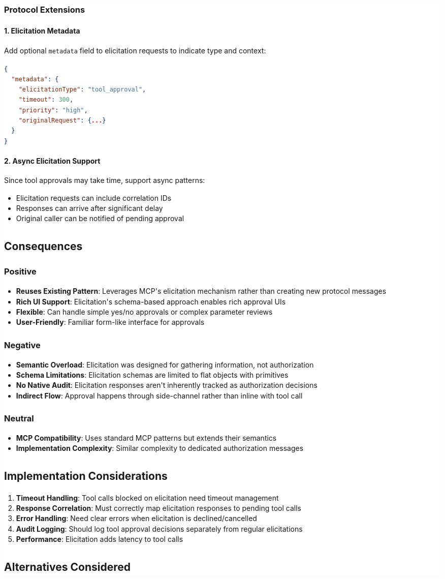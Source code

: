 ### Protocol Extensions

#### 1. Elicitation Metadata
Add optional `metadata` field to elicitation requests to indicate type and context:

```json
{
  "metadata": {
    "elicitationType": "tool_approval",
    "timeout": 300,
    "priority": "high",
    "originalRequest": {...}
  }
}
```

#### 2. Async Elicitation Support
Since tool approvals may take time, support async patterns:
- Elicitation requests can include correlation IDs
- Responses can arrive after significant delay
- Original caller can be notified of pending approval

## Consequences

### Positive
- **Reuses Existing Pattern**: Leverages MCP's elicitation mechanism rather than creating new protocol messages
- **Rich UI Support**: Elicitation's schema-based approach enables rich approval UIs
- **Flexible**: Can handle simple yes/no approvals or complex parameter reviews
- **User-Friendly**: Familiar form-like interface for approvals

### Negative  
- **Semantic Overload**: Elicitation was designed for gathering information, not authorization
- **Schema Limitations**: Elicitation schemas are limited to flat objects with primitives
- **No Native Audit**: Elicitation responses aren't inherently tracked as authorization decisions
- **Indirect Flow**: Approval happens through side-channel rather than inline with tool call

### Neutral
- **MCP Compatibility**: Uses standard MCP patterns but extends their semantics
- **Implementation Complexity**: Similar complexity to dedicated authorization messages

## Implementation Considerations

1. **Timeout Handling**: Tool calls blocked on elicitation need timeout management
2. **Response Correlation**: Must correctly map elicitation responses to pending tool calls  
3. **Error Handling**: Need clear errors when elicitation is declined/cancelled
4. **Audit Logging**: Should log tool approval decisions separately from regular elicitations
5. **Performance**: Elicitation adds latency to tool calls

## Alternatives Considered
